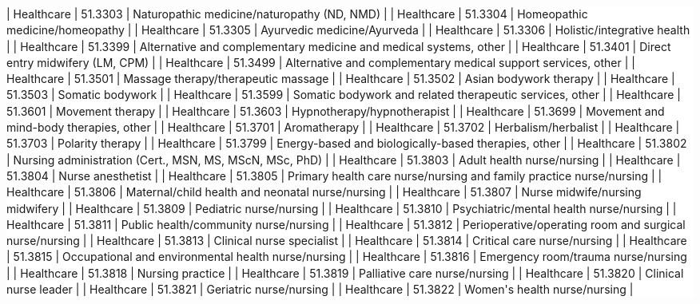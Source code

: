 | Healthcare                                       | 51.3303       | Naturopathic medicine/naturopathy (ND, NMD)                  |
| Healthcare                                       | 51.3304       | Homeopathic medicine/homeopathy                              |
| Healthcare                                       | 51.3305       | Ayurvedic medicine/Ayurveda                                  |
| Healthcare                                       | 51.3306       | Holistic/integrative health                                  |
| Healthcare                                       | 51.3399       | Alternative and complementary medicine and medical systems, other |
| Healthcare                                       | 51.3401       | Direct entry midwifery (LM, CPM)                             |
| Healthcare                                       | 51.3499       | Alternative and complementary medical support services, other |
| Healthcare                                       | 51.3501       | Massage therapy/therapeutic massage                          |
| Healthcare                                       | 51.3502       | Asian bodywork therapy                                       |
| Healthcare                                       | 51.3503       | Somatic bodywork                                             |
| Healthcare                                       | 51.3599       | Somatic bodywork and related therapeutic services, other     |
| Healthcare                                       | 51.3601       | Movement therapy                                             |
| Healthcare                                       | 51.3603       | Hypnotherapy/hypnotherapist                                  |
| Healthcare                                       | 51.3699       | Movement and mind-body therapies, other                      |
| Healthcare                                       | 51.3701       | Aromatherapy                                                 |
| Healthcare                                       | 51.3702       | Herbalism/herbalist                                          |
| Healthcare                                       | 51.3703       | Polarity therapy                                             |
| Healthcare                                       | 51.3799       | Energy-based and biologically-based therapies, other         |
| Healthcare                                       | 51.3802       | Nursing administration (Cert., MSN, MS, MScN, MSc, PhD)      |
| Healthcare                                       | 51.3803       | Adult health nurse/nursing                                   |
| Healthcare                                       | 51.3804       | Nurse anesthetist                                            |
| Healthcare                                       | 51.3805       | Primary health care nurse/nursing and family practice nurse/nursing |
| Healthcare                                       | 51.3806       | Maternal/child health and neonatal nurse/nursing             |
| Healthcare                                       | 51.3807       | Nurse midwife/nursing midwifery                              |
| Healthcare                                       | 51.3809       | Pediatric nurse/nursing                                      |
| Healthcare                                       | 51.3810       | Psychiatric/mental health nurse/nursing                      |
| Healthcare                                       | 51.3811       | Public health/community nurse/nursing                        |
| Healthcare                                       | 51.3812       | Perioperative/operating room and surgical nurse/nursing      |
| Healthcare                                       | 51.3813       | Clinical nurse specialist                                    |
| Healthcare                                       | 51.3814       | Critical care nurse/nursing                                  |
| Healthcare                                       | 51.3815       | Occupational and environmental health nurse/nursing          |
| Healthcare                                       | 51.3816       | Emergency room/trauma nurse/nursing                          |
| Healthcare                                       | 51.3818       | Nursing practice                                             |
| Healthcare                                       | 51.3819       | Palliative care nurse/nursing                                |
| Healthcare                                       | 51.3820       | Clinical nurse leader                                        |
| Healthcare                                       | 51.3821       | Geriatric nurse/nursing                                      |
| Healthcare                                       | 51.3822       | Women's health nurse/nursing                                 |